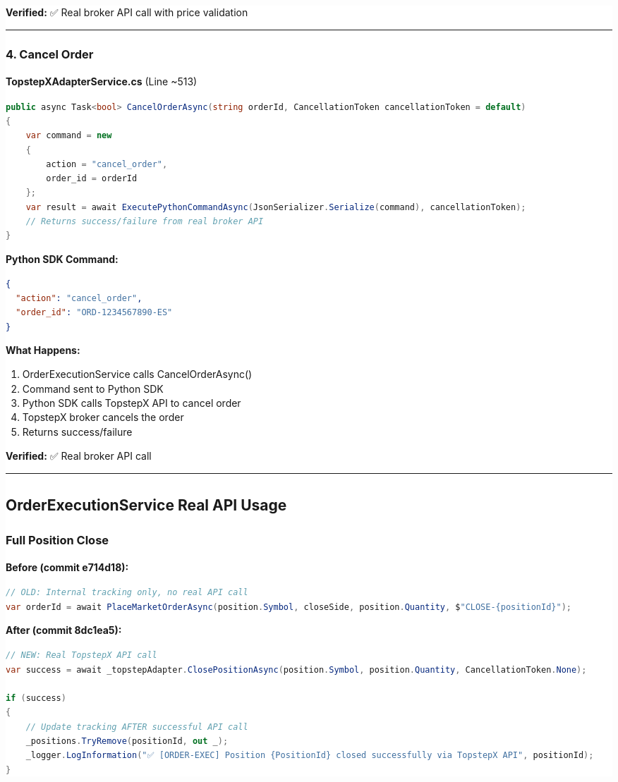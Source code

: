 **Verified:** ✅ Real broker API call with price validation

---

### 4. Cancel Order

**TopstepXAdapterService.cs** (Line ~513)
```csharp
public async Task<bool> CancelOrderAsync(string orderId, CancellationToken cancellationToken = default)
{
    var command = new
    {
        action = "cancel_order",
        order_id = orderId
    };
    var result = await ExecutePythonCommandAsync(JsonSerializer.Serialize(command), cancellationToken);
    // Returns success/failure from real broker API
}
```

**Python SDK Command:**
```json
{
  "action": "cancel_order",
  "order_id": "ORD-1234567890-ES"
}
```

**What Happens:**
1. OrderExecutionService calls CancelOrderAsync()
2. Command sent to Python SDK
3. Python SDK calls TopstepX API to cancel order
4. TopstepX broker cancels the order
5. Returns success/failure

**Verified:** ✅ Real broker API call

---

## OrderExecutionService Real API Usage

### Full Position Close

**Before (commit e714d18):**
```csharp
// OLD: Internal tracking only, no real API call
var orderId = await PlaceMarketOrderAsync(position.Symbol, closeSide, position.Quantity, $"CLOSE-{positionId}");
```

**After (commit 8dc1ea5):**
```csharp
// NEW: Real TopstepX API call
var success = await _topstepAdapter.ClosePositionAsync(position.Symbol, position.Quantity, CancellationToken.None);

if (success)
{
    // Update tracking AFTER successful API call
    _positions.TryRemove(positionId, out _);
    _logger.LogInformation("✅ [ORDER-EXEC] Position {PositionId} closed successfully via TopstepX API", positionId);
}
```
